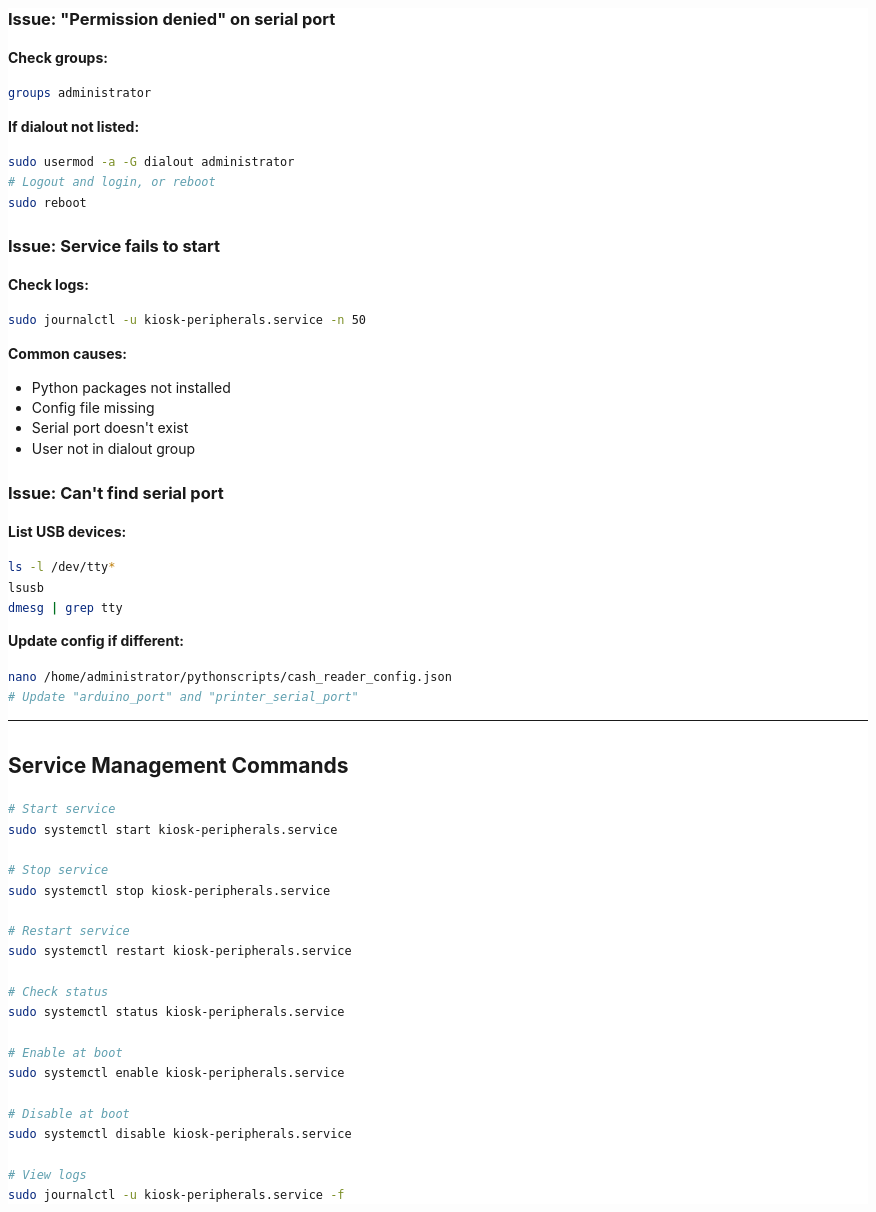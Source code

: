 ### Issue: "Permission denied" on serial port

**Check groups:**
```bash
groups administrator
```

**If dialout not listed:**
```bash
sudo usermod -a -G dialout administrator
# Logout and login, or reboot
sudo reboot
```

### Issue: Service fails to start

**Check logs:**
```bash
sudo journalctl -u kiosk-peripherals.service -n 50
```

**Common causes:**
- Python packages not installed
- Config file missing
- Serial port doesn't exist
- User not in dialout group

### Issue: Can't find serial port

**List USB devices:**
```bash
ls -l /dev/tty*
lsusb
dmesg | grep tty
```

**Update config if different:**
```bash
nano /home/administrator/pythonscripts/cash_reader_config.json
# Update "arduino_port" and "printer_serial_port"
```

---

## Service Management Commands

```bash
# Start service
sudo systemctl start kiosk-peripherals.service

# Stop service
sudo systemctl stop kiosk-peripherals.service

# Restart service
sudo systemctl restart kiosk-peripherals.service

# Check status
sudo systemctl status kiosk-peripherals.service

# Enable at boot
sudo systemctl enable kiosk-peripherals.service

# Disable at boot
sudo systemctl disable kiosk-peripherals.service

# View logs
sudo journalctl -u kiosk-peripherals.service -f
```